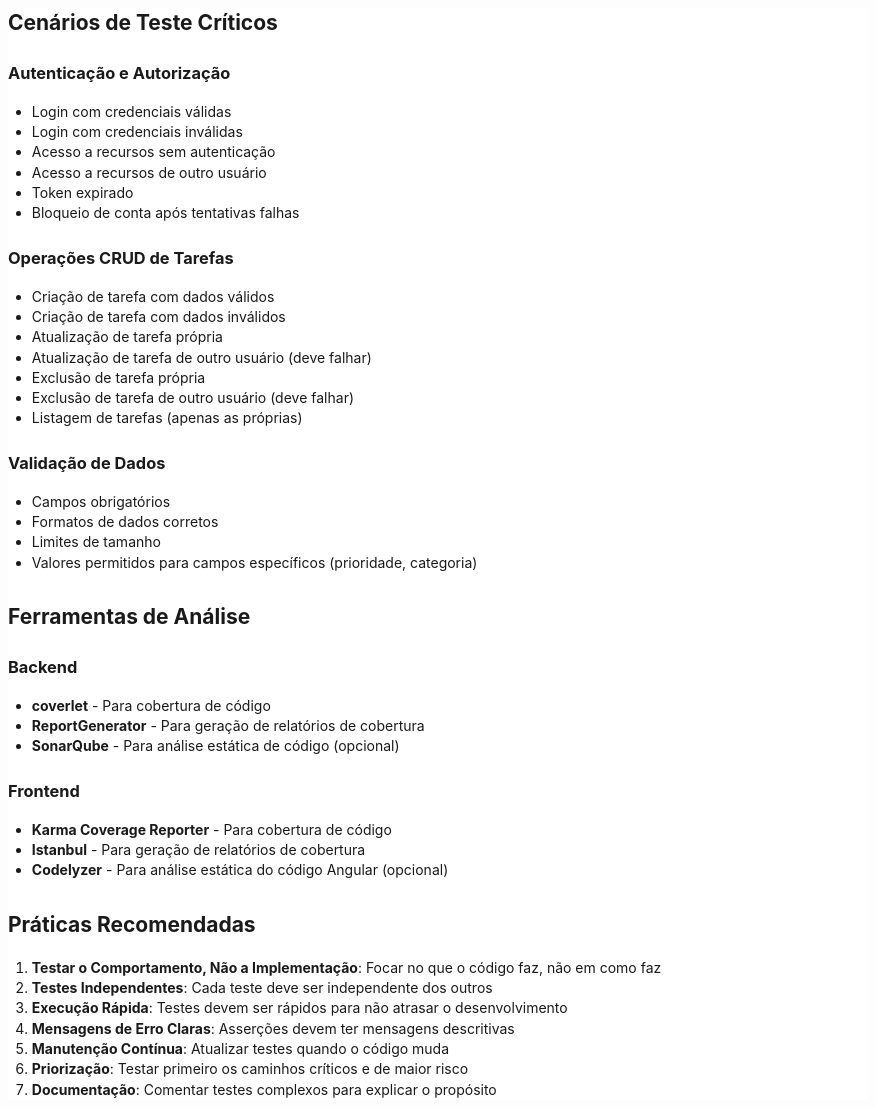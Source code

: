 ## Cenários de Teste Críticos

### Autenticação e Autorização

- Login com credenciais válidas
- Login com credenciais inválidas
- Acesso a recursos sem autenticação
- Acesso a recursos de outro usuário
- Token expirado
- Bloqueio de conta após tentativas falhas

### Operações CRUD de Tarefas

- Criação de tarefa com dados válidos
- Criação de tarefa com dados inválidos
- Atualização de tarefa própria
- Atualização de tarefa de outro usuário (deve falhar)
- Exclusão de tarefa própria
- Exclusão de tarefa de outro usuário (deve falhar)
- Listagem de tarefas (apenas as próprias)

### Validação de Dados

- Campos obrigatórios
- Formatos de dados corretos
- Limites de tamanho
- Valores permitidos para campos específicos (prioridade, categoria)

## Ferramentas de Análise

### Backend
- **coverlet** - Para cobertura de código
- **ReportGenerator** - Para geração de relatórios de cobertura
- **SonarQube** - Para análise estática de código (opcional)

### Frontend
- **Karma Coverage Reporter** - Para cobertura de código
- **Istanbul** - Para geração de relatórios de cobertura
- **Codelyzer** - Para análise estática do código Angular (opcional)

## Práticas Recomendadas

1. **Testar o Comportamento, Não a Implementação**: Focar no que o código faz, não em como faz
2. **Testes Independentes**: Cada teste deve ser independente dos outros
3. **Execução Rápida**: Testes devem ser rápidos para não atrasar o desenvolvimento
4. **Mensagens de Erro Claras**: Asserções devem ter mensagens descritivas
5. **Manutenção Contínua**: Atualizar testes quando o código muda
6. **Priorização**: Testar primeiro os caminhos críticos e de maior risco
7. **Documentação**: Comentar testes complexos para explicar o propósito